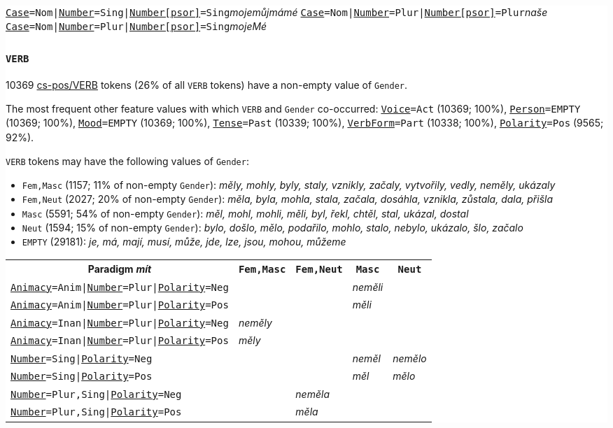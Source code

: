   <tr><td><tt><a href="Case.html">Case</a>=Nom|<a href="Number.html">Number</a>=Sing|<a href="Number[psor].html">Number[psor]</a>=Sing</tt></td><td><em>moje</em></td><td><em>můj</em></td><td></td><td><em>má</em></td><td><em>mé</em></td></tr>
  <tr><td><tt><a href="Case.html">Case</a>=Nom|<a href="Number.html">Number</a>=Plur|<a href="Number[psor].html">Number[psor]</a>=Plur</tt></td><td><em>naše</em></td><td></td><td></td><td></td><td></td></tr>
  <tr><td><tt><a href="Case.html">Case</a>=Nom|<a href="Number.html">Number</a>=Plur|<a href="Number[psor].html">Number[psor]</a>=Sing</tt></td><td><em>moje</em></td><td></td><td></td><td><em>Mé</em></td><td></td></tr>
</table>

### `VERB`

10369 [cs-pos/VERB]() tokens (26% of all `VERB` tokens) have a non-empty value of `Gender`.

The most frequent other feature values with which `VERB` and `Gender` co-occurred: <tt><a href="Voice.html">Voice</a>=Act</tt> (10369; 100%), <tt><a href="Person.html">Person</a>=EMPTY</tt> (10369; 100%), <tt><a href="Mood.html">Mood</a>=EMPTY</tt> (10369; 100%), <tt><a href="Tense.html">Tense</a>=Past</tt> (10339; 100%), <tt><a href="VerbForm.html">VerbForm</a>=Part</tt> (10338; 100%), <tt><a href="Polarity.html">Polarity</a>=Pos</tt> (9565; 92%).

`VERB` tokens may have the following values of `Gender`:

* `Fem,Masc` (1157; 11% of non-empty `Gender`): <em>měly, mohly, byly, staly, vznikly, začaly, vytvořily, vedly, neměly, ukázaly</em>
* `Fem,Neut` (2027; 20% of non-empty `Gender`): <em>měla, byla, mohla, stala, začala, dosáhla, vznikla, zůstala, dala, přišla</em>
* `Masc` (5591; 54% of non-empty `Gender`): <em>měl, mohl, mohli, měli, byl, řekl, chtěl, stal, ukázal, dostal</em>
* `Neut` (1594; 15% of non-empty `Gender`): <em>bylo, došlo, mělo, podařilo, mohlo, stalo, nebylo, ukázalo, šlo, začalo</em>
* `EMPTY` (29181): <em>je, má, mají, musí, může, jde, lze, jsou, mohou, můžeme</em>

<table>
  <tr><th>Paradigm <i>mít</i></th><th><tt>Fem,Masc</tt></th><th><tt>Fem,Neut</tt></th><th><tt>Masc</tt></th><th><tt>Neut</tt></th></tr>
  <tr><td><tt><a href="Animacy.html">Animacy</a>=Anim|<a href="Number.html">Number</a>=Plur|<a href="Polarity.html">Polarity</a>=Neg</tt></td><td></td><td></td><td><em>neměli</em></td><td></td></tr>
  <tr><td><tt><a href="Animacy.html">Animacy</a>=Anim|<a href="Number.html">Number</a>=Plur|<a href="Polarity.html">Polarity</a>=Pos</tt></td><td></td><td></td><td><em>měli</em></td><td></td></tr>
  <tr><td><tt><a href="Animacy.html">Animacy</a>=Inan|<a href="Number.html">Number</a>=Plur|<a href="Polarity.html">Polarity</a>=Neg</tt></td><td><em>neměly</em></td><td></td><td></td><td></td></tr>
  <tr><td><tt><a href="Animacy.html">Animacy</a>=Inan|<a href="Number.html">Number</a>=Plur|<a href="Polarity.html">Polarity</a>=Pos</tt></td><td><em>měly</em></td><td></td><td></td><td></td></tr>
  <tr><td><tt><a href="Number.html">Number</a>=Sing|<a href="Polarity.html">Polarity</a>=Neg</tt></td><td></td><td></td><td><em>neměl</em></td><td><em>nemělo</em></td></tr>
  <tr><td><tt><a href="Number.html">Number</a>=Sing|<a href="Polarity.html">Polarity</a>=Pos</tt></td><td></td><td></td><td><em>měl</em></td><td><em>mělo</em></td></tr>
  <tr><td><tt><a href="Number.html">Number</a>=Plur,Sing|<a href="Polarity.html">Polarity</a>=Neg</tt></td><td></td><td><em>neměla</em></td><td></td><td></td></tr>
  <tr><td><tt><a href="Number.html">Number</a>=Plur,Sing|<a href="Polarity.html">Polarity</a>=Pos</tt></td><td></td><td><em>měla</em></td><td></td><td></td></tr>
</table>
